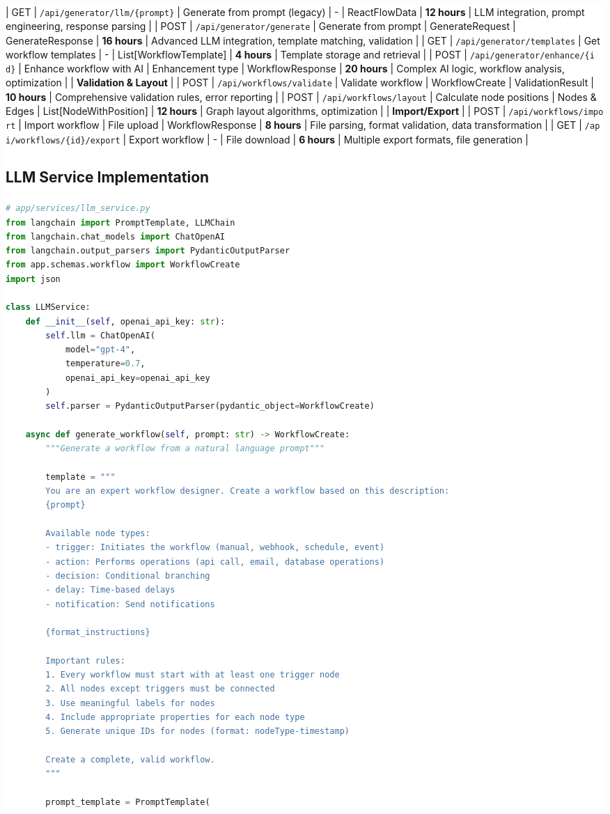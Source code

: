 | GET | `/api/generator/llm/{prompt}` | Generate from prompt (legacy) | - | ReactFlowData | **12 hours** | LLM integration, prompt engineering, response parsing |
| POST | `/api/generator/generate` | Generate from prompt | GenerateRequest | GenerateResponse | **16 hours** | Advanced LLM integration, template matching, validation |
| GET | `/api/generator/templates` | Get workflow templates | - | List[WorkflowTemplate] | **4 hours** | Template storage and retrieval |
| POST | `/api/generator/enhance/{id}` | Enhance workflow with AI | Enhancement type | WorkflowResponse | **20 hours** | Complex AI logic, workflow analysis, optimization |
| **Validation & Layout** |
| POST | `/api/workflows/validate` | Validate workflow | WorkflowCreate | ValidationResult | **10 hours** | Comprehensive validation rules, error reporting |
| POST | `/api/workflows/layout` | Calculate node positions | Nodes & Edges | List[NodeWithPosition] | **12 hours** | Graph layout algorithms, optimization |
| **Import/Export** |
| POST | `/api/workflows/import` | Import workflow | File upload | WorkflowResponse | **8 hours** | File parsing, format validation, data transformation |
| GET | `/api/workflows/{id}/export` | Export workflow | - | File download | **6 hours** | Multiple export formats, file generation |

## LLM Service Implementation

```python
# app/services/llm_service.py
from langchain import PromptTemplate, LLMChain
from langchain.chat_models import ChatOpenAI
from langchain.output_parsers import PydanticOutputParser
from app.schemas.workflow import WorkflowCreate
import json

class LLMService:
    def __init__(self, openai_api_key: str):
        self.llm = ChatOpenAI(
            model="gpt-4",
            temperature=0.7,
            openai_api_key=openai_api_key
        )
        self.parser = PydanticOutputParser(pydantic_object=WorkflowCreate)
    
    async def generate_workflow(self, prompt: str) -> WorkflowCreate:
        """Generate a workflow from a natural language prompt"""
        
        template = """
        You are an expert workflow designer. Create a workflow based on this description:
        {prompt}
        
        Available node types:
        - trigger: Initiates the workflow (manual, webhook, schedule, event)
        - action: Performs operations (api call, email, database operations)
        - decision: Conditional branching
        - delay: Time-based delays
        - notification: Send notifications
        
        {format_instructions}
        
        Important rules:
        1. Every workflow must start with at least one trigger node
        2. All nodes except triggers must be connected
        3. Use meaningful labels for nodes
        4. Include appropriate properties for each node type
        5. Generate unique IDs for nodes (format: nodeType-timestamp)
        
        Create a complete, valid workflow.
        """
        
        prompt_template = PromptTemplate(
```
